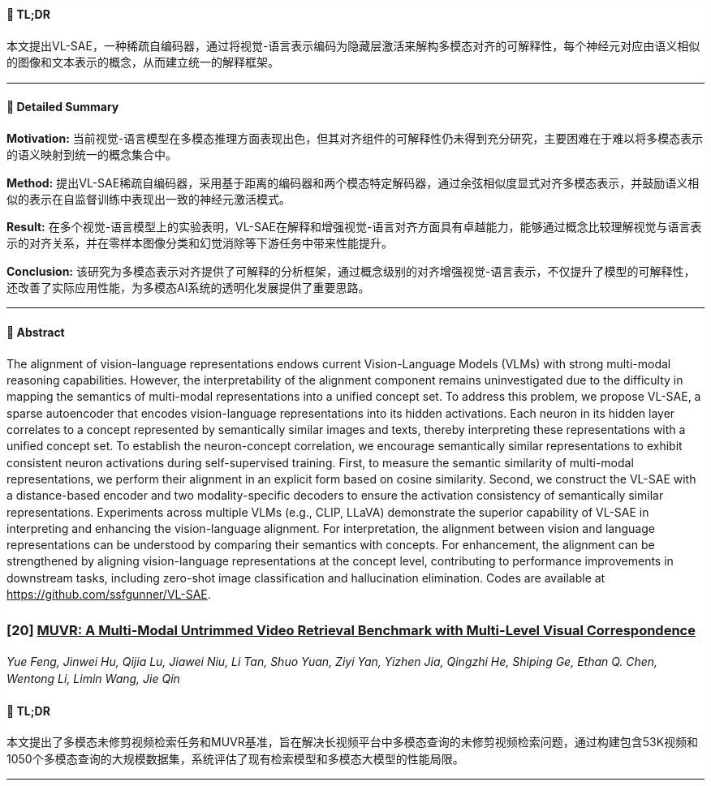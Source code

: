 #### 🧩 TL;DR
本文提出VL-SAE，一种稀疏自编码器，通过将视觉-语言表示编码为隐藏层激活来解构多模态对齐的可解释性，每个神经元对应由语义相似的图像和文本表示的概念，从而建立统一的解释框架。

---

#### 📘 Detailed Summary
**Motivation:** 当前视觉-语言模型在多模态推理方面表现出色，但其对齐组件的可解释性仍未得到充分研究，主要困难在于难以将多模态表示的语义映射到统一的概念集合中。

**Method:** 提出VL-SAE稀疏自编码器，采用基于距离的编码器和两个模态特定解码器，通过余弦相似度显式对齐多模态表示，并鼓励语义相似的表示在自监督训练中表现出一致的神经元激活模式。

**Result:** 在多个视觉-语言模型上的实验表明，VL-SAE在解释和增强视觉-语言对齐方面具有卓越能力，能够通过概念比较理解视觉与语言表示的对齐关系，并在零样本图像分类和幻觉消除等下游任务中带来性能提升。

**Conclusion:** 该研究为多模态表示对齐提供了可解释的分析框架，通过概念级别的对齐增强视觉-语言表示，不仅提升了模型的可解释性，还改善了实际应用性能，为多模态AI系统的透明化发展提供了重要思路。

---

#### 📄 Abstract
The alignment of vision-language representations endows current
Vision-Language Models (VLMs) with strong multi-modal reasoning capabilities.
However, the interpretability of the alignment component remains uninvestigated
due to the difficulty in mapping the semantics of multi-modal representations
into a unified concept set. To address this problem, we propose VL-SAE, a
sparse autoencoder that encodes vision-language representations into its hidden
activations. Each neuron in its hidden layer correlates to a concept
represented by semantically similar images and texts, thereby interpreting
these representations with a unified concept set. To establish the
neuron-concept correlation, we encourage semantically similar representations
to exhibit consistent neuron activations during self-supervised training.
First, to measure the semantic similarity of multi-modal representations, we
perform their alignment in an explicit form based on cosine similarity. Second,
we construct the VL-SAE with a distance-based encoder and two modality-specific
decoders to ensure the activation consistency of semantically similar
representations. Experiments across multiple VLMs (e.g., CLIP, LLaVA)
demonstrate the superior capability of VL-SAE in interpreting and enhancing the
vision-language alignment. For interpretation, the alignment between vision and
language representations can be understood by comparing their semantics with
concepts. For enhancement, the alignment can be strengthened by aligning
vision-language representations at the concept level, contributing to
performance improvements in downstream tasks, including zero-shot image
classification and hallucination elimination. Codes are available at
https://github.com/ssfgunner/VL-SAE.


### [20] [MUVR: A Multi-Modal Untrimmed Video Retrieval Benchmark with Multi-Level Visual Correspondence](https://arxiv.org/abs/2510.21406)
*Yue Feng, Jinwei Hu, Qijia Lu, Jiawei Niu, Li Tan, Shuo Yuan, Ziyi Yan, Yizhen Jia, Qingzhi He, Shiping Ge, Ethan Q. Chen, Wentong Li, Limin Wang, Jie Qin*

#### 🧩 TL;DR
本文提出了多模态未修剪视频检索任务和MUVR基准，旨在解决长视频平台中多模态查询的未修剪视频检索问题，通过构建包含53K视频和1050个多模态查询的大规模数据集，系统评估了现有检索模型和多模态大模型的性能局限。

---